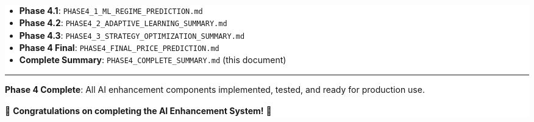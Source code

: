 - **Phase 4.1**: `PHASE4_1_ML_REGIME_PREDICTION.md`
- **Phase 4.2**: `PHASE4_2_ADAPTIVE_LEARNING_SUMMARY.md`
- **Phase 4.3**: `PHASE4_3_STRATEGY_OPTIMIZATION_SUMMARY.md`
- **Phase 4 Final**: `PHASE4_FINAL_PRICE_PREDICTION.md`
- **Complete Summary**: `PHASE4_COMPLETE_SUMMARY.md` (this document)

---

**Phase 4 Complete**: All AI enhancement components implemented, tested, and ready for production use.

🎉 **Congratulations on completing the AI Enhancement System!** 🎉
